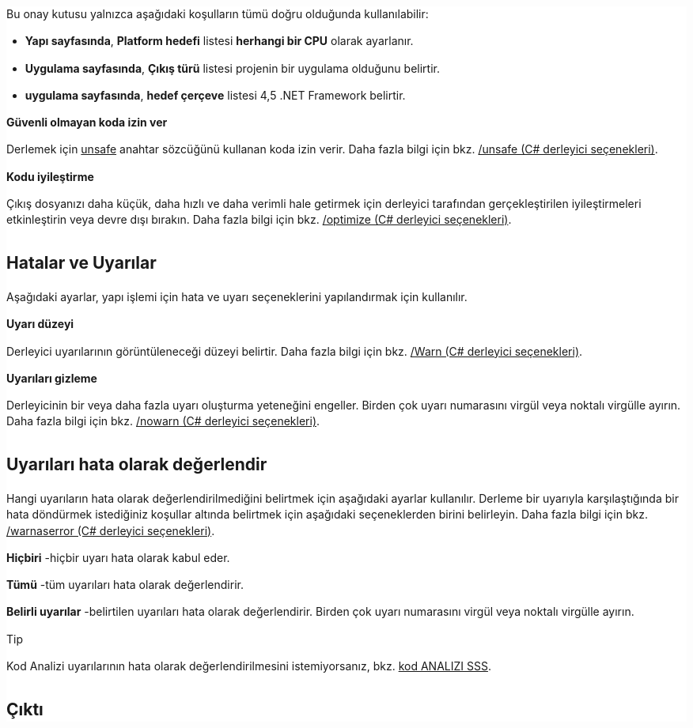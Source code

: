 Bu onay kutusu yalnızca aşağıdaki koşulların tümü doğru olduğunda kullanılabilir:

- **Yapı sayfasında**, **Platform hedefi** listesi **herhangi bir CPU** olarak ayarlanır.

- **Uygulama sayfasında**, **Çıkış türü** listesi projenin bir uygulama olduğunu belirtir.

- **uygulama sayfasında**, **hedef çerçeve** listesi 4,5 .NET Framework belirtir.

**Güvenli olmayan koda izin ver**

Derlemek için [unsafe](/dotnet/csharp/language-reference/keywords/unsafe) anahtar sözcüğünü kullanan koda izin verir. Daha fazla bilgi için bkz. [/unsafe (C# derleyici seçenekleri)](/dotnet/csharp/language-reference/compiler-options/unsafe-compiler-option).

**Kodu iyileştirme**

Çıkış dosyanızı daha küçük, daha hızlı ve daha verimli hale getirmek için derleyici tarafından gerçekleştirilen iyileştirmeleri etkinleştirin veya devre dışı bırakın. Daha fazla bilgi için bkz. [/optimize (C# derleyici seçenekleri)](/dotnet/csharp/language-reference/compiler-options/optimize-compiler-option).

## <a name="errors-and-warnings"></a>Hatalar ve Uyarılar

Aşağıdaki ayarlar, yapı işlemi için hata ve uyarı seçeneklerini yapılandırmak için kullanılır.

**Uyarı düzeyi**

Derleyici uyarılarının görüntüleneceği düzeyi belirtir. Daha fazla bilgi için bkz. [/Warn (C# derleyici seçenekleri)](/dotnet/csharp/language-reference/compiler-options/warn-compiler-option).

**Uyarıları gizleme**

Derleyicinin bir veya daha fazla uyarı oluşturma yeteneğini engeller. Birden çok uyarı numarasını virgül veya noktalı virgülle ayırın. Daha fazla bilgi için bkz. [/nowarn (C# derleyici seçenekleri)](/dotnet/csharp/language-reference/compiler-options/nowarn-compiler-option).

## <a name="treat-warnings-as-errors"></a>Uyarıları hata olarak değerlendir

Hangi uyarıların hata olarak değerlendirilmediğini belirtmek için aşağıdaki ayarlar kullanılır. Derleme bir uyarıyla karşılaştığında bir hata döndürmek istediğiniz koşullar altında belirtmek için aşağıdaki seçeneklerden birini belirleyin. Daha fazla bilgi için bkz. [/warnaserror (C# derleyici seçenekleri)](/dotnet/csharp/language-reference/compiler-options/warnaserror-compiler-option).

**Hiçbiri** -hiçbir uyarı hata olarak kabul eder.

**Tümü** -tüm uyarıları hata olarak değerlendirir.

**Belirli uyarılar** -belirtilen uyarıları hata olarak değerlendirir. Birden çok uyarı numarasını virgül veya noktalı virgülle ayırın.

> [!TIP]
> Kod Analizi uyarılarının hata olarak değerlendirilmesini istemiyorsanız, bkz. [kod ANALIZI SSS](/visualstudio/code-quality/analyzers-faq#treat-warnings-as-errors).

## <a name="output"></a>Çıktı
